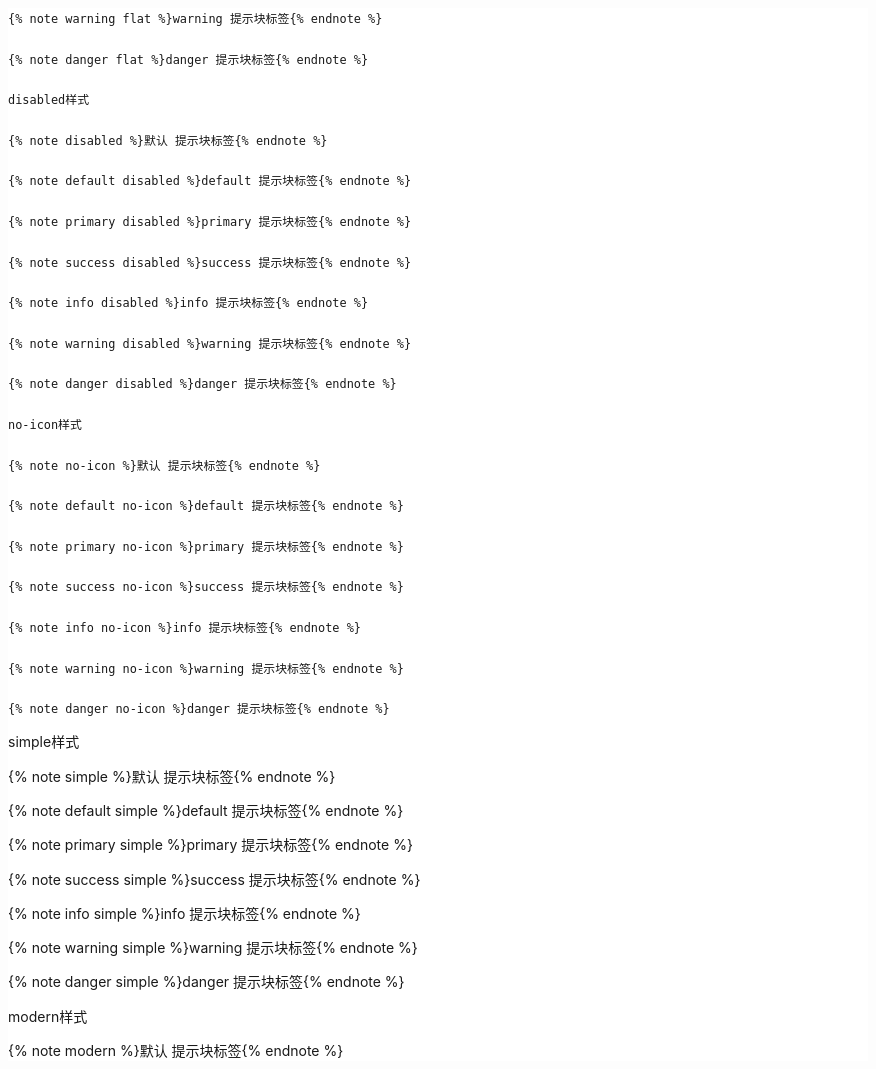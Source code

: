 ```markdown
{% note warning flat %}warning 提示块标签{% endnote %}

{% note danger flat %}danger 提示块标签{% endnote %}

disabled样式

{% note disabled %}默认 提示块标签{% endnote %}

{% note default disabled %}default 提示块标签{% endnote %}

{% note primary disabled %}primary 提示块标签{% endnote %}

{% note success disabled %}success 提示块标签{% endnote %}

{% note info disabled %}info 提示块标签{% endnote %}

{% note warning disabled %}warning 提示块标签{% endnote %}

{% note danger disabled %}danger 提示块标签{% endnote %}

no-icon样式

{% note no-icon %}默认 提示块标签{% endnote %}

{% note default no-icon %}default 提示块标签{% endnote %}

{% note primary no-icon %}primary 提示块标签{% endnote %}

{% note success no-icon %}success 提示块标签{% endnote %}

{% note info no-icon %}info 提示块标签{% endnote %}

{% note warning no-icon %}warning 提示块标签{% endnote %}

{% note danger no-icon %}danger 提示块标签{% endnote %}
```
simple样式

{% note simple %}默认 提示块标签{% endnote %}

{% note default simple %}default 提示块标签{% endnote %}

{% note primary simple %}primary 提示块标签{% endnote %}

{% note success simple %}success 提示块标签{% endnote %}

{% note info simple %}info 提示块标签{% endnote %}

{% note warning simple %}warning 提示块标签{% endnote %}

{% note danger simple %}danger 提示块标签{% endnote %}

modern样式

{% note modern %}默认 提示块标签{% endnote %}
